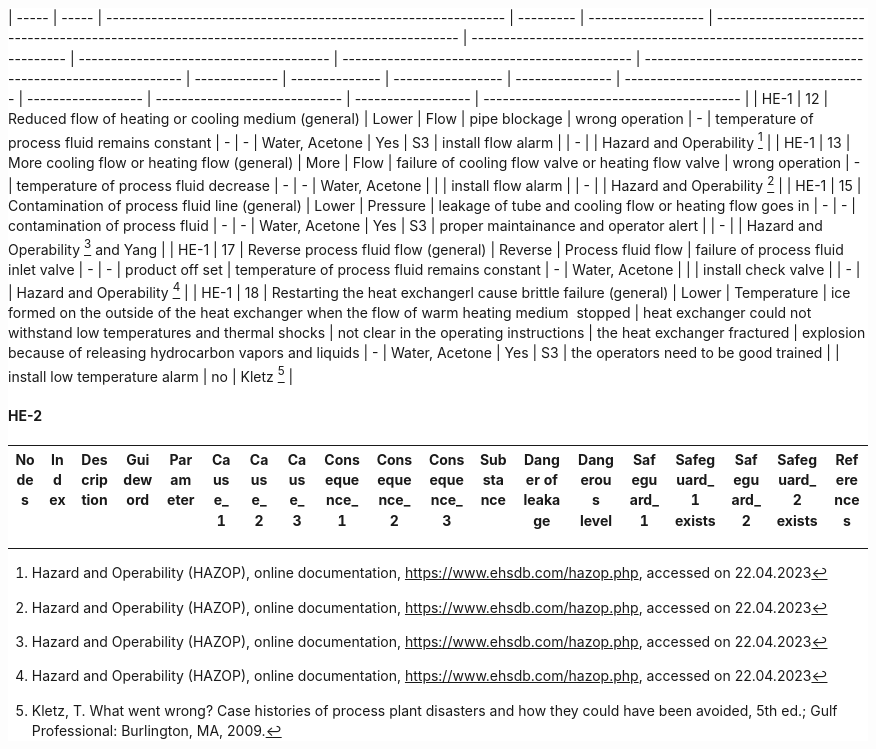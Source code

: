| ----- | ----- | -------------------------------------------------------------- | --------- | ------------------ | --------------------------------------------------------------------------------------------- | ---------------------------------------------------------------------- | --------------------------------------- | --------------------------------------------- | ------------------------------------------------------------- | ------------- | -------------- | ----------------- | --------------- | -------------------------------------- | ------------------ | ----------------------------- | ------------------ | ---------------------------------------- |
| HE-1  | 12    | Reduced flow of heating or cooling medium (general)            | Lower     | Flow               | pipe blockage                                                                                 | wrong operation                                                        | \-                                      | temperature of process fluid remains constant | \-                                                            | \-            | Water, Acetone | Yes               | S3              | install flow alarm                     |                    | \-                            |                    | Hazard and Operability [^6]          |
| HE-1  | 13    | More cooling flow or heating flow (general)                    | More      | Flow               | failure of cooling flow valve or heating flow valve                                           | wrong operation                                                        | \-                                      | temperature of process fluid decrease         | \-                                                            | \-            | Water, Acetone |                   |                 | install flow alarm                     |                    | \-                            |                    | Hazard and Operability [^6]           |
| HE-1  | 15    | Contamination of process fluid line (general)                  | Lower     | Pressure           | leakage of tube and cooling flow or heating flow goes in                                      | \-                                                                     | \-                                      | contamination of process fluid                | \-                                                            | \-            | Water, Acetone | Yes               | S3              | proper maintainance and operator alert |                    | \-                            |                    | Hazard and Operability [^6]   and Yang |
| HE-1  | 17    | Reverse process fluid flow (general)                           | Reverse   | Process fluid flow | failure of process fluid inlet valve                                                          | \-                                                                     | \-                                      | product off set                               | temperature of process fluid remains constant                 | \-            | Water, Acetone |                   |                 | install check valve                    |                    | \-                            |                    | Hazard and Operability [^6]            |
| HE-1  | 18    | Restarting the heat exchangerl cause brittle failure (general) | Lower     | Temperature        | ice formed on the outside of the heat exchanger when the flow of warm heating medium  stopped | heat exchanger could not withstand low temperatures and thermal shocks | not clear in the operating instructions | the heat exchanger fractured                  | explosion because of releasing hydrocarbon vapors and liquids | \-            | Water, Acetone | Yes               | S3              | the operators need to be good trained  |                    | install low temperature alarm | no                 | Kletz [^1]                    |

#### HE-2
| Nodes | Index | Description                                                    | Guideword | Parameter          | Cause_1                                                                                       | Cause_2                                                                | Cause_3                                 | Consequence_1                                 | Consequence_2                                                 | Consequence_3 | Substance              | Danger of leakage | Dangerous level | Safeguard_1                            | Safeguard_1 exists | Safeguard_2                   | Safeguard_2 exists | References                               |
| ----- | ----- | -------------------------------------------------------------- | --------- | ------------------ | --------------------------------------------------------------------------------------------- | ---------------------------------------------------------------------- | --------------------------------------- | --------------------------------------------- | ------------------------------------------------------------- | ------------- | ---------------------- | ----------------- | --------------- | -------------------------------------- | ------------------ | ----------------------------- | ------------------ | ---------------------------------------- |

[^1]: Kletz, T. What went wrong? Case histories of process plant disasters and how they could have been avoided, 5th ed.; Gulf Professional: Burlington, MA, 2009.
[^2]: Zennir, Y.; Bendib, R. The dependability control analysis: Applied to centrifugal pumps in a oil petrochemical plant. In 2015 International Conference on Industrial Engineering and Systems Management (IESM); IEEE, 2015; pp 1004–1011.
[^3]: Holtermann, T. Entwicklung eines Expertentools zur automatisierten Sicherheitsbetrachtung von standardisierten R&I-Fließbildern im DEXPI Format. Masterarbeit; Technische Universität Dortmund, Dortmund, 2022.
[^4]: ProcessNet Ereignis-Datenbank, online documentation, https://processnet.org/ereignisdb.html, accessed on 22.04.2023
[^5]: What is centrifugal water pump idling, online documentation, https://angroupcn.com/learn-about-centrifugal-water-pump-idling/, accessed on 22.04.2023
[^6]: Hazard and Operability (HAZOP), online documentation, https://www.ehsdb.com/hazop.php, accessed on 22.04.2023
[^7]:  Ciricillo, S. Hazard and Operability Analysis of an Ethylene Oxide Production Plant, online documentation, https://scholarcommons.sc.edu/cgi/viewcontent.cgi?article=1276&context=senior_theses, accessed on 22.04.2023
[^8]: HAZOP for Distillation column Parameter Guideword Deviation Possible Cause Consequence Action, online documentation, https://www.academia.edu/33328920/HAZOP_for_Distillation_column_Parameter_Guideword_Deviation_Possible_Cause_Consequence_Action_Flow_NO_No_flow_at_BULLET_Pipe_blockages, accessed on 22.04.2023
